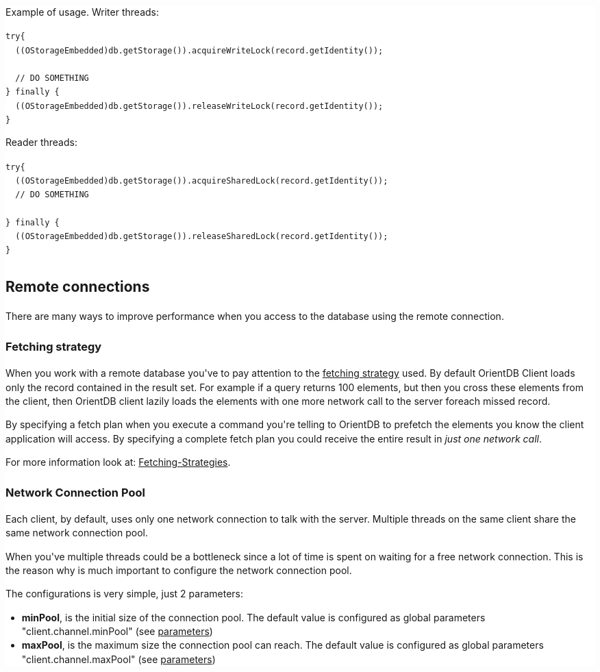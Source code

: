 Example of usage. Writer threads:
```
try{
  ((OStorageEmbedded)db.getStorage()).acquireWriteLock(record.getIdentity());

  // DO SOMETHING
} finally {
  ((OStorageEmbedded)db.getStorage()).releaseWriteLock(record.getIdentity());
}
```

Reader threads:

```
try{
  ((OStorageEmbedded)db.getStorage()).acquireSharedLock(record.getIdentity());
  // DO SOMETHING

} finally {
  ((OStorageEmbedded)db.getStorage()).releaseSharedLock(record.getIdentity());
}
```

## Remote connections

There are many ways to improve performance when you access to the database using the remote connection.

### Fetching strategy

When you work with a remote database you've to pay attention to the [fetching strategy](Fetching-Strategies.md) used. By default OrientDB Client loads only the record contained in the result set. For example if a query returns 100 elements, but then you cross these elements from the client, then OrientDB client lazily loads the elements with one more network call to the server foreach missed record.

By specifying a fetch plan when you execute a command you're telling to OrientDB to prefetch the elements you know the client application will access. By specifying a complete fetch plan you could receive the entire result in _just one network call_.

For more information look at: [Fetching-Strategies](Fetching-Strategies.md).

### Network Connection Pool

Each client, by default, uses only one network connection to talk with the server. Multiple threads on the same client share the same network connection pool.

When you've multiple threads could be a bottleneck since a lot of time is spent on waiting for a free network connection. This is the reason why is much important to configure the network connection pool.

The configurations is very simple, just 2 parameters:

- **minPool**, is the initial size of the connection pool. The default value is configured as global parameters "client.channel.minPool" (see [parameters](Configuration.md#parameters))
- **maxPool**, is the maximum size the connection pool can reach. The default value is configured as global parameters "client.channel.maxPool" (see [parameters](Configuration.md#parameters))
